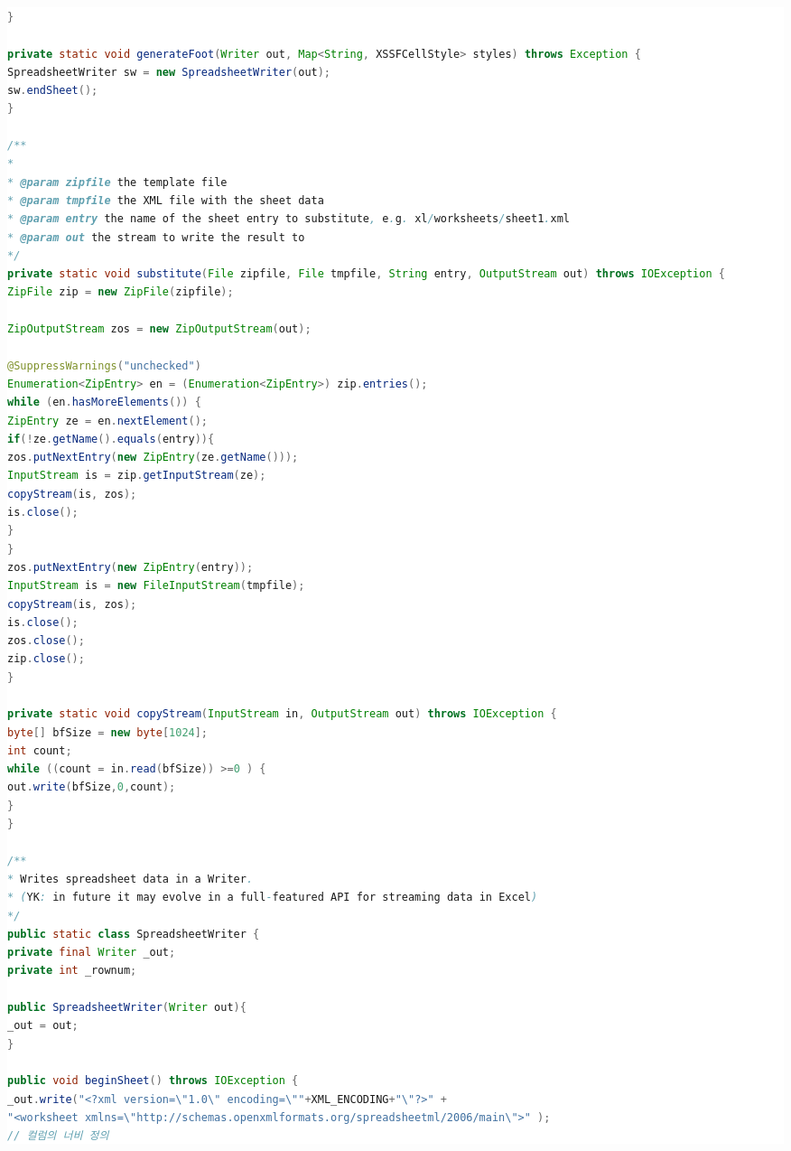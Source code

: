 ``` java
}

private static void generateFoot(Writer out, Map<String, XSSFCellStyle> styles) throws Exception {
SpreadsheetWriter sw = new SpreadsheetWriter(out);
sw.endSheet();
}

/**
*
* @param zipfile the template file
* @param tmpfile the XML file with the sheet data
* @param entry the name of the sheet entry to substitute, e.g. xl/worksheets/sheet1.xml
* @param out the stream to write the result to
*/
private static void substitute(File zipfile, File tmpfile, String entry, OutputStream out) throws IOException {
ZipFile zip = new ZipFile(zipfile);

ZipOutputStream zos = new ZipOutputStream(out);

@SuppressWarnings("unchecked")
Enumeration<ZipEntry> en = (Enumeration<ZipEntry>) zip.entries();
while (en.hasMoreElements()) {
ZipEntry ze = en.nextElement();
if(!ze.getName().equals(entry)){
zos.putNextEntry(new ZipEntry(ze.getName()));
InputStream is = zip.getInputStream(ze);
copyStream(is, zos);
is.close();
}
}
zos.putNextEntry(new ZipEntry(entry));
InputStream is = new FileInputStream(tmpfile);
copyStream(is, zos);
is.close();
zos.close();
zip.close();
}

private static void copyStream(InputStream in, OutputStream out) throws IOException {
byte[] bfSize = new byte[1024];
int count;
while ((count = in.read(bfSize)) >=0 ) {
out.write(bfSize,0,count);
}
}

/**
* Writes spreadsheet data in a Writer.
* (YK: in future it may evolve in a full-featured API for streaming data in Excel)
*/
public static class SpreadsheetWriter {
private final Writer _out;
private int _rownum;

public SpreadsheetWriter(Writer out){
_out = out;
}

public void beginSheet() throws IOException {
_out.write("<?xml version=\"1.0\" encoding=\""+XML_ENCODING+"\"?>" +
"<worksheet xmlns=\"http://schemas.openxmlformats.org/spreadsheetml/2006/main\">" );
// 컬럼의 너비 정의
```